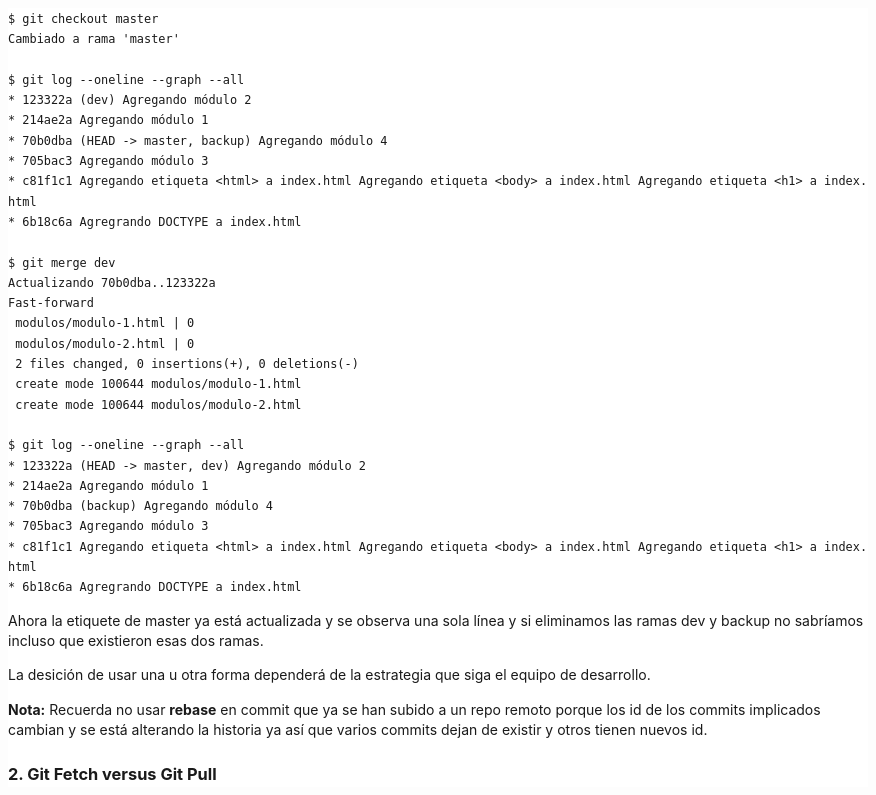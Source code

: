 ```
$ git checkout master
Cambiado a rama 'master'

$ git log --oneline --graph --all
* 123322a (dev) Agregando módulo 2
* 214ae2a Agregando módulo 1
* 70b0dba (HEAD -> master, backup) Agregando módulo 4
* 705bac3 Agregando módulo 3
* c81f1c1 Agregando etiqueta <html> a index.html Agregando etiqueta <body> a index.html Agregando etiqueta <h1> a index.html
* 6b18c6a Agregrando DOCTYPE a index.html

$ git merge dev
Actualizando 70b0dba..123322a
Fast-forward
 modulos/modulo-1.html | 0
 modulos/modulo-2.html | 0
 2 files changed, 0 insertions(+), 0 deletions(-)
 create mode 100644 modulos/modulo-1.html
 create mode 100644 modulos/modulo-2.html

$ git log --oneline --graph --all
* 123322a (HEAD -> master, dev) Agregando módulo 2
* 214ae2a Agregando módulo 1
* 70b0dba (backup) Agregando módulo 4
* 705bac3 Agregando módulo 3
* c81f1c1 Agregando etiqueta <html> a index.html Agregando etiqueta <body> a index.html Agregando etiqueta <h1> a index.html
* 6b18c6a Agregrando DOCTYPE a index.html
```
Ahora la etiquete de master ya está actualizada y se observa una sola línea y si eliminamos las ramas dev y backup no sabríamos incluso que existieron esas dos ramas.

La desición de usar una u otra forma dependerá de la estrategia que siga el equipo de desarrollo.

**Nota:** Recuerda no usar **rebase** en commit que ya se han subido a un repo remoto porque los id de los commits implicados cambian y se está alterando la historia ya así que varios commits dejan de existir y otros tienen nuevos id.

### 2. Git Fetch versus Git Pull